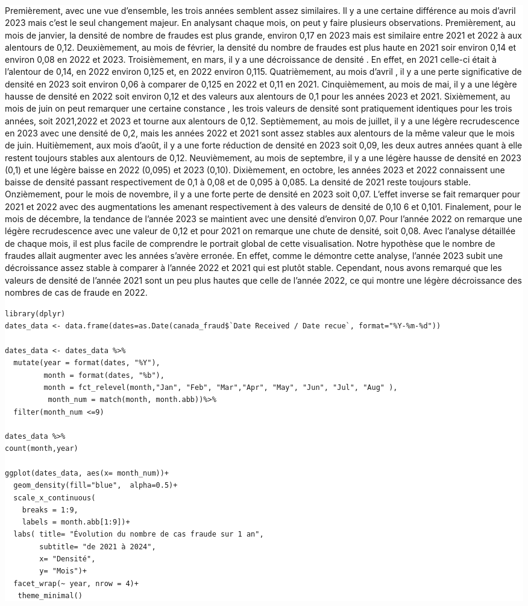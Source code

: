 Premièrement, avec une vue d’ensemble, les trois années semblent assez similaires. Il y a une certaine différence au mois d’avril 2023 mais c’est le seul changement majeur. En analysant chaque mois, on peut y faire plusieurs observations. Premièrement, au mois de janvier,  la densité de nombre de fraudes est plus grande, environ 0,17 en 2023 mais est similaire entre 2021 et 2022 à aux alentours de 0,12. Deuxièmement, au mois de février, la densité du nombre de fraudes est plus haute en 2021 soir environ 0,14 et environ 0,08 en 2022 et 2023. Troisièmement, en mars, il y a une décroissance de densité . En effet, en 2021 celle-ci était à l’alentour de 0,14, en 2022 environ 0,125 et, en 2022 environ 0,115. Quatrièmement, au mois d’avril , il y a une perte significative de densité en 2023 soit environ 0,06 à comparer de 0,125 en 2022 et 0,11 en 2021. Cinquièmement, au mois de mai, il y a une légère hausse de densité en 2022 soit environ 0,12 et des valeurs aux alentours de 0,1 pour les années 2023 et 2021. Sixièmement, au mois de juin on peut remarquer une certaine constance , les trois valeurs de densité sont pratiquement identiques pour les trois années, soit 2021,2022 et 2023 et tourne aux alentours de 0,12. Septièmement, au mois de juillet, il y a une légère recrudescence en 2023 avec une densité de 0,2, mais les années 2022 et 2021 sont assez stables aux alentours de la même valeur que le mois de juin.  Huitièmement, aux mois d’août, il y a une forte réduction de densité en 2023 soit 0,09, les deux autres années quant à elle restent toujours stables aux alentours de 0,12. Neuvièmement, au mois de septembre, il y a une légère hausse de densité en 2023 (0,1) et une légère baisse en 2022 (0,095) et 2023 (0,10). Dixièmement, en octobre, les années 2023 et 2022 connaissent une baisse de densité passant respectivement de 0,1 à 0,08 et de 0,095 à 0,085. La densité de 2021 reste toujours stable. Onzièmement, pour le mois de novembre, il y a une forte perte de densité en 2023 soit 0,07. L’effet inverse se fait remarquer pour 2021 et 2022 avec des augmentations les amenant respectivement à des valeurs de densité de 0,10 6 et 0,101. Finalement, pour le mois de décembre, la tendance de l’année 2023 se maintient avec une densité d’environ 0,07. Pour l’année 2022 on remarque une légère recrudescence avec une valeur de 0,12 et pour 2021 on remarque une chute de densité, soit 0,08. Avec l’analyse détaillée de chaque mois, il est plus facile de comprendre le portrait global de cette visualisation. Notre hypothèse que le nombre de fraudes allait augmenter avec les années s’avère erronée. En effet, comme le démontre cette analyse, l’année 2023 subit une décroissance assez stable à comparer à l’année 2022 et 2021 qui est plutôt stable. Cependant, nous avons remarqué que les valeurs de densité de l’année 2021 sont un peu plus hautes que celle de l’année 2022, ce qui montre une légère décroissance des nombres de cas de fraude en 2022.

```{r, visualisation 4.1}
library(dplyr)
dates_data <- data.frame(dates=as.Date(canada_fraud$`Date Received / Date recue`, format="%Y-%m-%d"))
 
dates_data <- dates_data %>%
  mutate(year = format(dates, "%Y"),
         month = format(dates, "%b"),
         month = fct_relevel(month,"Jan", "Feb", "Mar","Apr", "May", "Jun", "Jul", "Aug" ),
          month_num = match(month, month.abb))%>%
  filter(month_num <=9)
 
dates_data %>%
count(month,year)

ggplot(dates_data, aes(x= month_num))+
  geom_density(fill="blue",  alpha=0.5)+
  scale_x_continuous(
    breaks = 1:9,
    labels = month.abb[1:9])+
  labs( title= "Évolution du nombre de cas fraude sur 1 an",
        subtitle= "de 2021 à 2024",
        x= "Densité",
        y= "Mois")+
  facet_wrap(~ year, nrow = 4)+
   theme_minimal()
```
